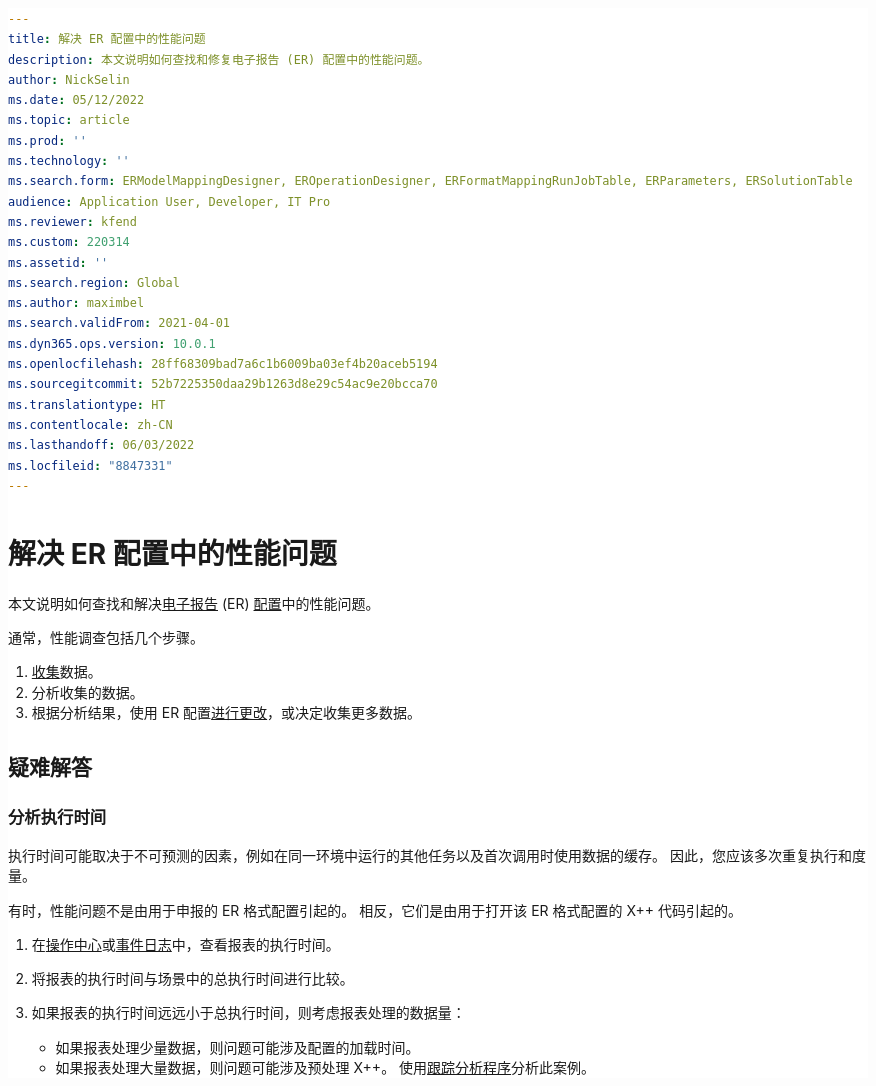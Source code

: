 ```yaml
---
title: 解决 ER 配置中的性能问题
description: 本文说明如何查找和修复电子报告 (ER) 配置中的性能问题。
author: NickSelin
ms.date: 05/12/2022
ms.topic: article
ms.prod: ''
ms.technology: ''
ms.search.form: ERModelMappingDesigner, EROperationDesigner, ERFormatMappingRunJobTable, ERParameters, ERSolutionTable
audience: Application User, Developer, IT Pro
ms.reviewer: kfend
ms.custom: 220314
ms.assetid: ''
ms.search.region: Global
ms.author: maximbel
ms.search.validFrom: 2021-04-01
ms.dyn365.ops.version: 10.0.1
ms.openlocfilehash: 28ff68309bad7a6c1b6009ba03ef4b20aceb5194
ms.sourcegitcommit: 52b7225350daa29b1263d8e29c54ac9e20bcca70
ms.translationtype: HT
ms.contentlocale: zh-CN
ms.lasthandoff: 06/03/2022
ms.locfileid: "8847331"
---
```

# <a name="troubleshooting-performance-issues-in-er-configurations"></a>解决 ER 配置中的性能问题

本文说明如何查找和解决[电子报告](general-electronic-reporting.md) (ER) [配置](general-electronic-reporting.md#Configuration)中的性能问题。

通常，性能调查包括几个步骤。

1. [收集](#collecting-data)数据。
2. 分析收集的数据。
3. 根据分析结果，使用 ER 配置[进行更改](#making-changes)，或决定收集更多数据。

## <a name="troubleshooting"></a>疑难解答

### <a name="analyze-execution-time"></a>分析执行时间

执行时间可能取决于不可预测的因素，例如在同一环境中运行的其他任务以及首次调用时使用数据的缓存。 因此，您应该多次重复执行和度量。

有时，性能问题不是由用于申报的 ER 格式配置引起的。 相反，它们是由用于打开该 ER 格式配置的 X++ 代码引起的。

1. 在[操作中心](#infolog-time)或[事件日志](#event-log-time)中，查看报表的执行时间。
2. 将报表的执行时间与场景中的总执行时间进行比较。
3. 如果报表的执行时间远远小于总执行时间，则考虑报表处理的数据量：

    - 如果报表处理少量数据，则问题可能涉及配置的加载时间。
    - 如果报表处理大量数据，则问题可能涉及预处理 X++。 使用[跟踪分析程序](#analyze-trace-parser-trace)分析此案例。
